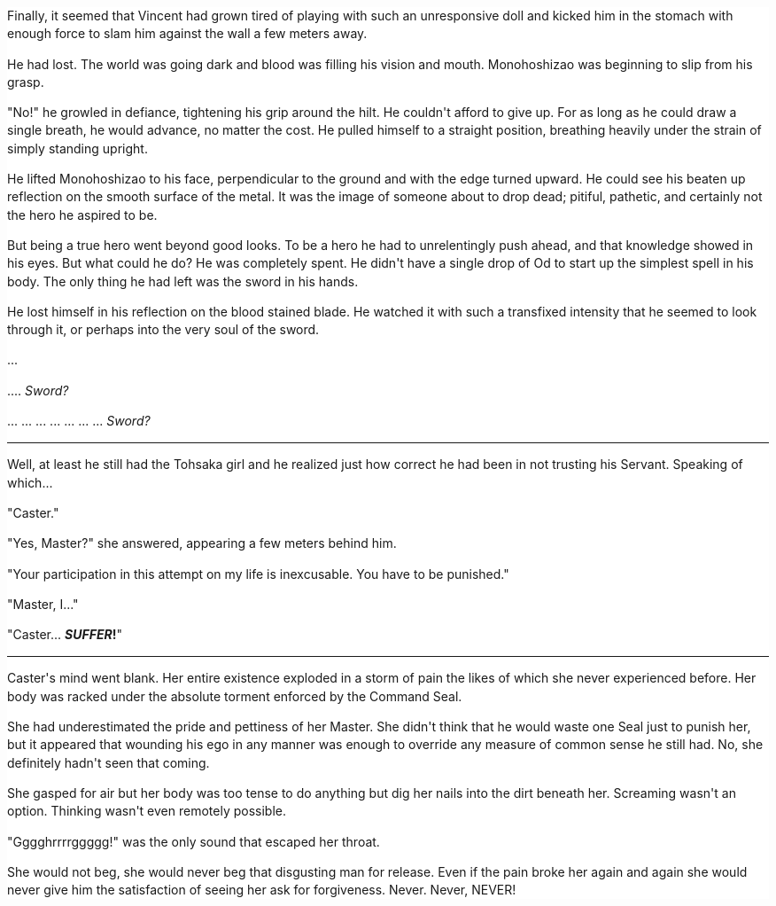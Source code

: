 Finally, it seemed that Vincent had grown tired of playing with such an unresponsive doll and kicked him in the stomach with enough force to slam him against the wall a few meters away.

He had lost. The world was going dark and blood was filling his vision and mouth. Monohoshizao was beginning to slip from his grasp.

"No!" he growled in defiance, tightening his grip around the hilt. He couldn't afford to give up. For as long as he could draw a single breath, he would advance, no matter the cost. He pulled himself to a straight position, breathing heavily under the strain of simply standing upright.

He lifted Monohoshizao to his face, perpendicular to the ground and with the edge turned upward. He could see his beaten up reflection on the smooth surface of the metal. It was the image of someone about to drop dead; pitiful, pathetic, and certainly not the hero he aspired to be.

But being a true hero went beyond good looks. To be a hero he had to unrelentingly push ahead, and that knowledge showed in his eyes. But what could he do? He was completely spent. He didn't have a single drop of Od to start up the simplest spell in his body. The only thing he had left was the sword in his hands.

He lost himself in his reflection on the blood stained blade. He watched it with such a transfixed intensity that he seemed to look through it, or perhaps into the very soul of the sword.

...

.... *Sword?*

... ... ... ... ... ... ... *Sword?*

------------------------------------------------------------------------

Well, at least he still had the Tohsaka girl and he realized just how correct he had been in not trusting his Servant. Speaking of which...

"Caster."

"Yes, Master?" she answered, appearing a few meters behind him.

"Your participation in this attempt on my life is inexcusable. You have to be punished."

"Master, I..."

"Caster... ***SUFFER*!**"

------------------------------------------------------------------------

Caster's mind went blank. Her entire existence exploded in a storm of pain the likes of which she never experienced before. Her body was racked under the absolute torment enforced by the Command Seal.

She had underestimated the pride and pettiness of her Master. She didn't think that he would waste one Seal just to punish her, but it appeared that wounding his ego in any manner was enough to override any measure of common sense he still had. No, she definitely hadn't seen that coming.

She gasped for air but her body was too tense to do anything but dig her nails into the dirt beneath her. Screaming wasn't an option. Thinking wasn't even remotely possible.

"Gggghrrrrggggg!" was the only sound that escaped her throat.

She would not beg, she would never beg that disgusting man for release. Even if the pain broke her again and again she would never give him the satisfaction of seeing her ask for forgiveness. Never. Never, NEVER!
